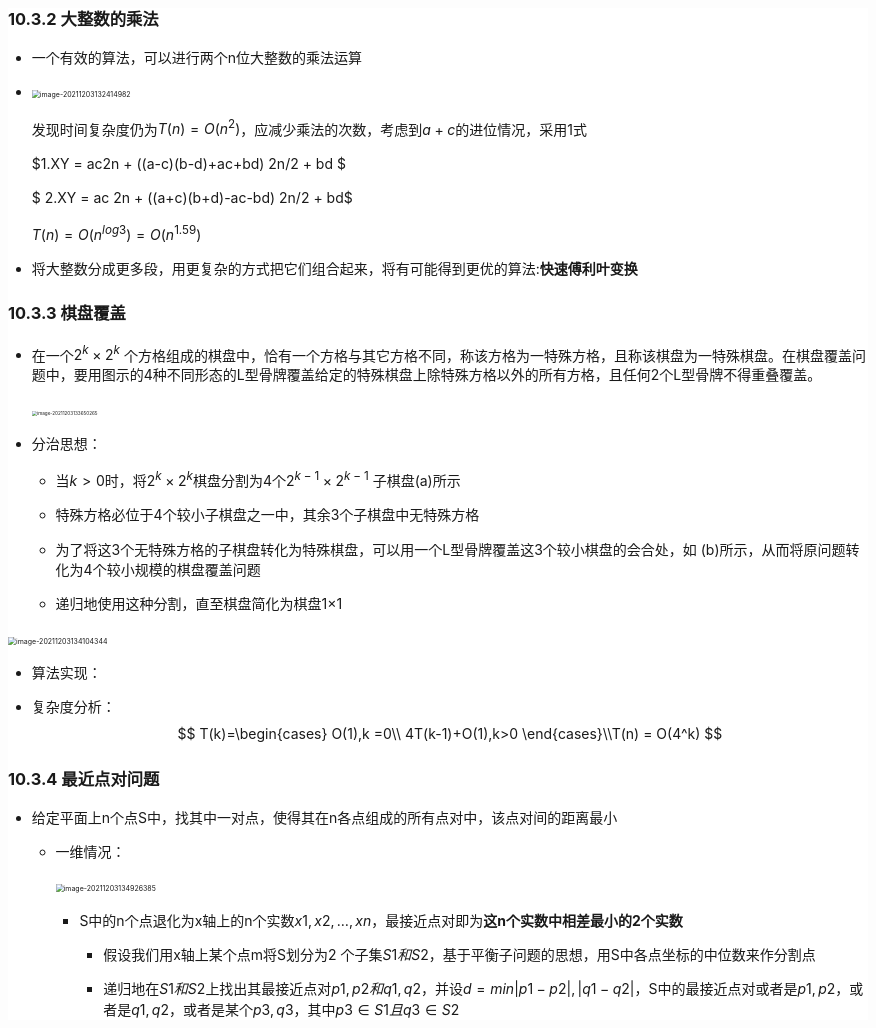 ### 10.3.2 大整数的乘法

+ 一个有效的算法，可以进行两个n位大整数的乘法运算

+ <img src="C:\Users\Asus\AppData\Roaming\Typora\typora-user-images\image-20211203132414982.png" alt="image-20211203132414982" style="zoom:50%;" />

  发现时间复杂度仍为$T(n)=O(n^2)$​，应减少乘法的次数，考虑到$a+c$的进位情况，采用1式

  $1.XY = ac2n + ((a-c)(b-d)+ac+bd) 2n/2 + bd $

  $ 2.XY = ac 2n + ((a+c)(b+d)-ac-bd) 2n/2 + bd$

  $T(n)=O(n^{log 3}) =O(n^{1.59})$

+ 将大整数分成更多段，用更复杂的方式把它们组合起来，将有可能得到更优的算法:**快速傅利叶变换**
### 10.3.3 棋盘覆盖

+ 在一个$2^k×2^k$ 个方格组成的棋盘中，恰有一个方格与其它方格不同，称该方格为一特殊方格，且称该棋盘为一特殊棋盘。在棋盘覆盖问题中，要用图示的4种不同形态的L型骨牌覆盖给定的特殊棋盘上除特殊方格以外的所有方格，且任何2个L型骨牌不得重叠覆盖。

  <img src="C:\Users\Asus\AppData\Roaming\Typora\typora-user-images\image-20211203133650265.png" alt="image-20211203133650265" style="zoom:33%;" />
  
+ 分治思想：

  - 当$k>0$时，将$2^k×2^k$棋盘分割为4个$2^{k-1}×2^{k-1}$ 子棋盘(a)所示

  - 特殊方格必位于4个较小子棋盘之一中，其余3个子棋盘中无特殊方格

  - 为了将这3个无特殊方格的子棋盘转化为特殊棋盘，可以用一个L型骨牌覆盖这3个较小棋盘的会合处，如 (b)所示，从而将原问题转化为4个较小规模的棋盘覆盖问题

  - 递归地使用这种分割，直至棋盘简化为棋盘1×1

​                                                            <img src="C:\Users\Asus\AppData\Roaming\Typora\typora-user-images\image-20211203134104344.png" alt="image-20211203134104344" style="zoom: 50%;" />

+ 算法实现：

+ 复杂度分析：
  $$
  T(k)=\begin{cases}
  O(1),k =0\\
  4T(k-1)+O(1),k>0
  \end{cases}\\T(n) = O(4^k)
  $$
  

### 10.3.4 最近点对问题

+ 给定平面上n个点S中，找其中一对点，使得其在n各点组成的所有点对中，该点对间的距离最小

  + 一维情况：

    <img src="C:\Users\Asus\AppData\Roaming\Typora\typora-user-images\image-20211203134926385.png" alt="image-20211203134926385" style="zoom:50%;" />

    + S中的n个点退化为x轴上的n个实数$x1,x2,…,xn$，最接近点对即为**这n个实数中相差最小的2个实数**

      + 假设我们用x轴上某个点m将S划分为2 个子集$S1和S2$，基于平衡子问题的思想，用S中各点坐标的中位数来作分割点
    
      + 递归地在$S1和S2$上找出其最接近点对${p1,p2}和{q1,q2}$，并设$d=min{|p1-p2|,|q1-q2|}$，S中的最接近点对或者是${p1,p2}$，或者是${q1,q2}$，或者是某个${p3,q3}$，其中$p3∈S1且q3∈S2$
    
